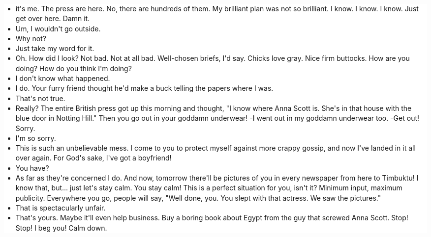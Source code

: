- it's me. The press are here.
No, there are hundreds of them.
My brilliant plan
was not so brilliant. I know.
I know. I know.
Just get over here.
Damn it.
- Um, I wouldn't go outside.
- Why not?
- Just take my word for it.
- Oh.
How did I look?
Not bad.
Not at all bad.
Well-chosen briefs, I'd say.
Chicks love gray.
Nice firm buttocks.
How are you doing?
How do you think I'm doing?
- I don't know what happened.
- I do.
Your furry friend thought he'd make
a buck telling the papers where I was.
- That's not true.
- Really?
The entire British press got
up this morning and thought,
"I know where Anna Scott is.
She's in that house with
the blue door in Notting Hill."
Then you go out
in your goddamn underwear!
-I went out in my goddamn underwear too.
-Get out!
Sorry.
- I'm so sorry.
- This is such an unbelievable mess.
I come to you to protect myself
against more crappy gossip,
and now I've landed in it
all over again.
For God's sake, I've got a boyfriend!
- You have?
- As far as they're concerned I do.
And now, tomorrow
there'll be pictures of you
in every newspaper
from here to Timbuktu!
I know that, but...
just let's stay calm.
You stay calm! This is a perfect
situation for you, isn't it?
Minimum input, maximum publicity.
Everywhere you go, people will say,
"Well done, you.
You slept with that actress.
We saw the pictures."
- That is spectacularly unfair.
- That's yours.
Maybe it'll even help business.
Buy a boring book about Egypt
from the guy that screwed Anna Scott.
Stop! Stop! I beg you!
Calm down.